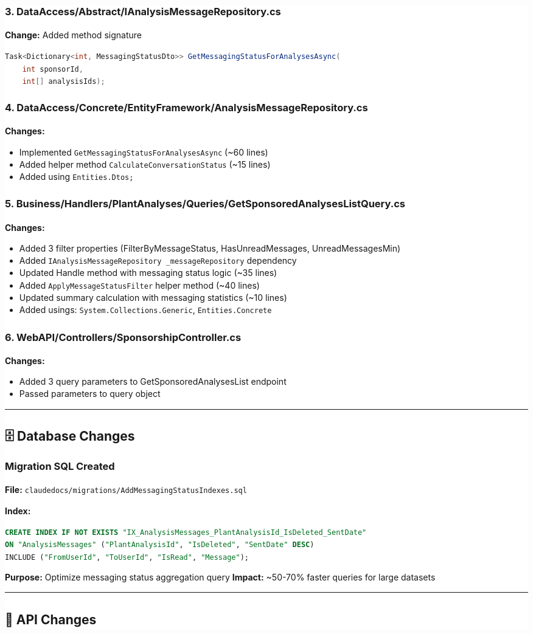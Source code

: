 ### 3. DataAccess/Abstract/IAnalysisMessageRepository.cs
**Change:** Added method signature
```csharp
Task<Dictionary<int, MessagingStatusDto>> GetMessagingStatusForAnalysesAsync(
    int sponsorId,
    int[] analysisIds);
```

### 4. DataAccess/Concrete/EntityFramework/AnalysisMessageRepository.cs
**Changes:**
- Implemented `GetMessagingStatusForAnalysesAsync` (~60 lines)
- Added helper method `CalculateConversationStatus` (~15 lines)
- Added using `Entities.Dtos;`

### 5. Business/Handlers/PlantAnalyses/Queries/GetSponsoredAnalysesListQuery.cs
**Changes:**
- Added 3 filter properties (FilterByMessageStatus, HasUnreadMessages, UnreadMessagesMin)
- Added `IAnalysisMessageRepository _messageRepository` dependency
- Updated Handle method with messaging status logic (~35 lines)
- Added `ApplyMessageStatusFilter` helper method (~40 lines)
- Updated summary calculation with messaging statistics (~10 lines)
- Added usings: `System.Collections.Generic`, `Entities.Concrete`

### 6. WebAPI/Controllers/SponsorshipController.cs
**Changes:**
- Added 3 query parameters to GetSponsoredAnalysesList endpoint
- Passed parameters to query object

---

## 🗄️ Database Changes

### Migration SQL Created
**File:** `claudedocs/migrations/AddMessagingStatusIndexes.sql`

**Index:**
```sql
CREATE INDEX IF NOT EXISTS "IX_AnalysisMessages_PlantAnalysisId_IsDeleted_SentDate"
ON "AnalysisMessages" ("PlantAnalysisId", "IsDeleted", "SentDate" DESC)
INCLUDE ("FromUserId", "ToUserId", "IsRead", "Message");
```

**Purpose:** Optimize messaging status aggregation query
**Impact:** ~50-70% faster queries for large datasets

---

## 🔧 API Changes
